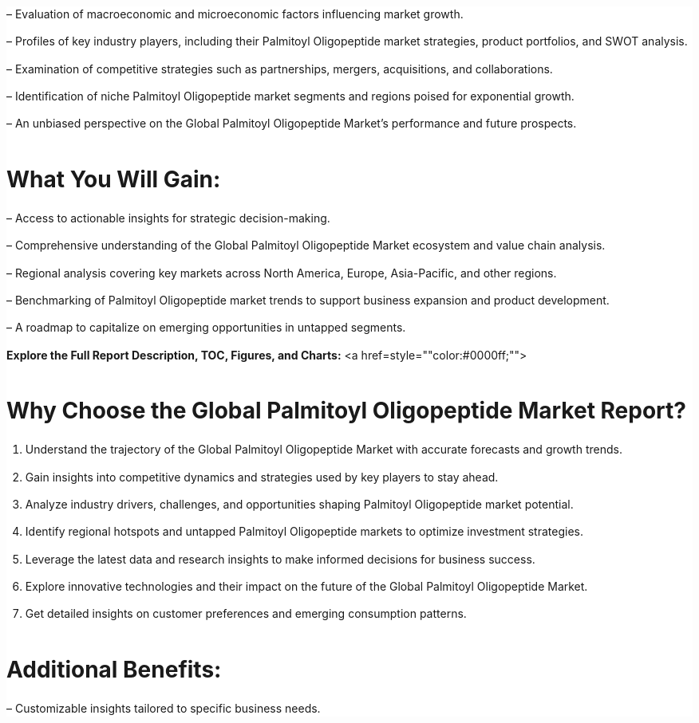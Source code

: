 – Evaluation of macroeconomic and microeconomic factors influencing market growth.

– Profiles of key industry players, including their Palmitoyl Oligopeptide market strategies, product portfolios, and SWOT analysis.

– Examination of competitive strategies such as partnerships, mergers, acquisitions, and collaborations.

– Identification of niche Palmitoyl Oligopeptide market segments and regions poised for exponential growth.

– An unbiased perspective on the Global Palmitoyl Oligopeptide Market’s performance and future prospects.

# <strong>What You Will Gain:</strong>

– Access to actionable insights for strategic decision-making.

– Comprehensive understanding of the Global Palmitoyl Oligopeptide Market ecosystem and value chain analysis.

– Regional analysis covering key markets across North America, Europe, Asia-Pacific, and other regions.

– Benchmarking of Palmitoyl Oligopeptide market trends to support business expansion and product development.

– A roadmap to capitalize on emerging opportunities in untapped segments.

<strong>Explore the Full Report Description, TOC, Figures, and Charts:</strong>
<a href=style=""color:#0000ff;""></a>

# <strong>Why Choose the Global Palmitoyl Oligopeptide Market Report?</strong>

1. Understand the trajectory of the Global Palmitoyl Oligopeptide Market with accurate forecasts and growth trends.

2. Gain insights into competitive dynamics and strategies used by key players to stay ahead.

3. Analyze industry drivers, challenges, and opportunities shaping Palmitoyl Oligopeptide market potential.

4. Identify regional hotspots and untapped Palmitoyl Oligopeptide markets to optimize investment strategies.

5. Leverage the latest data and research insights to make informed decisions for business success.

6. Explore innovative technologies and their impact on the future of the Global Palmitoyl Oligopeptide Market.

7. Get detailed insights on customer preferences and emerging consumption patterns.

# <strong>Additional Benefits:</strong>

– Customizable insights tailored to specific business needs.
